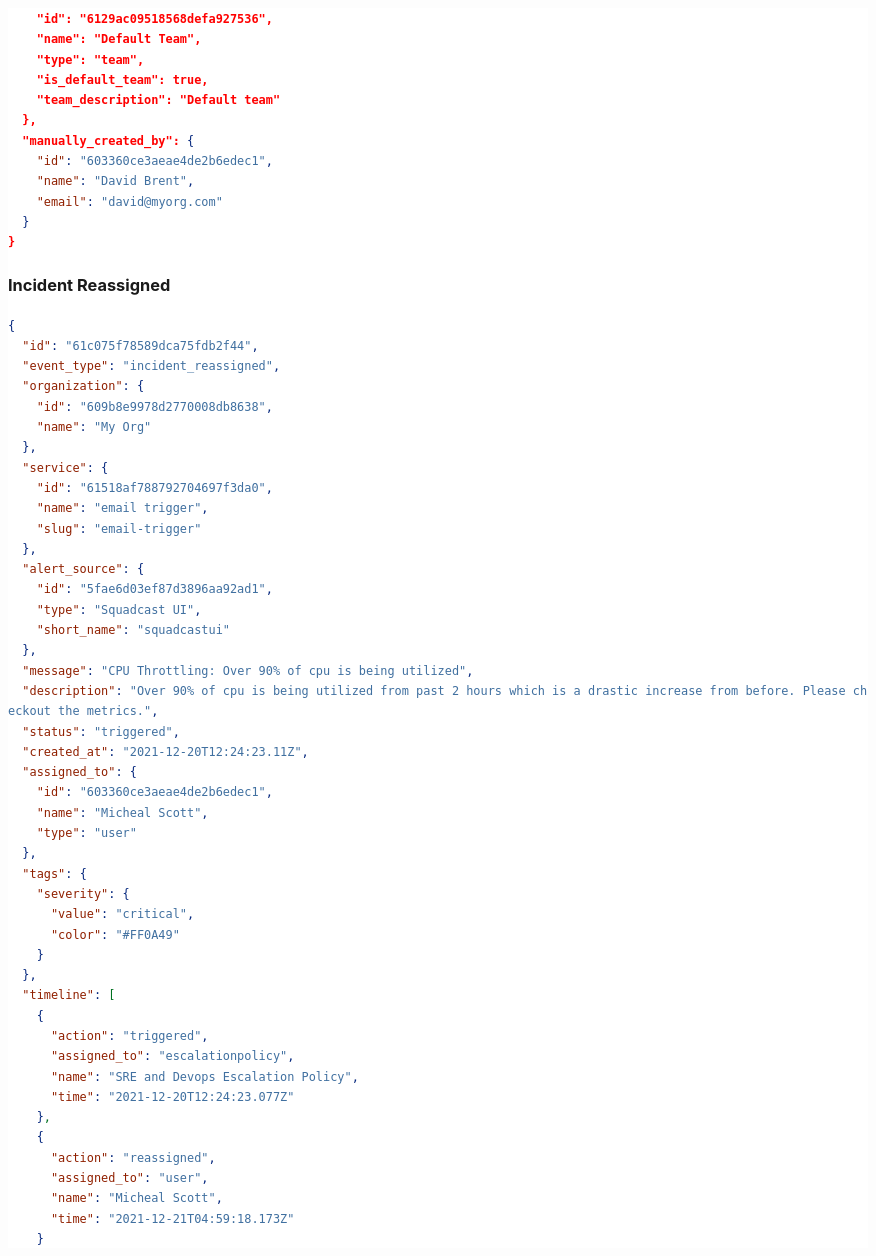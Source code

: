 ```json
    "id": "6129ac09518568defa927536",
    "name": "Default Team",
    "type": "team",
    "is_default_team": true,
    "team_description": "Default team"
  },
  "manually_created_by": {
    "id": "603360ce3aeae4de2b6edec1",
    "name": "David Brent",
    "email": "david@myorg.com"
  }
}
```

### Incident Reassigned

```json
{
  "id": "61c075f78589dca75fdb2f44",
  "event_type": "incident_reassigned",
  "organization": {
    "id": "609b8e9978d2770008db8638",
    "name": "My Org"
  },
  "service": {
    "id": "61518af788792704697f3da0",
    "name": "email trigger",
    "slug": "email-trigger"
  },
  "alert_source": {
    "id": "5fae6d03ef87d3896aa92ad1",
    "type": "Squadcast UI",
    "short_name": "squadcastui"
  },
  "message": "CPU Throttling: Over 90% of cpu is being utilized",
  "description": "Over 90% of cpu is being utilized from past 2 hours which is a drastic increase from before. Please checkout the metrics.",
  "status": "triggered",
  "created_at": "2021-12-20T12:24:23.11Z",
  "assigned_to": {
    "id": "603360ce3aeae4de2b6edec1",
    "name": "Micheal Scott",
    "type": "user"
  },
  "tags": {
    "severity": {
      "value": "critical",
      "color": "#FF0A49"
    }
  },
  "timeline": [
    {
      "action": "triggered",
      "assigned_to": "escalationpolicy",
      "name": "SRE and Devops Escalation Policy",
      "time": "2021-12-20T12:24:23.077Z"
    },
    {
      "action": "reassigned",
      "assigned_to": "user",
      "name": "Micheal Scott",
      "time": "2021-12-21T04:59:18.173Z"
    }
```